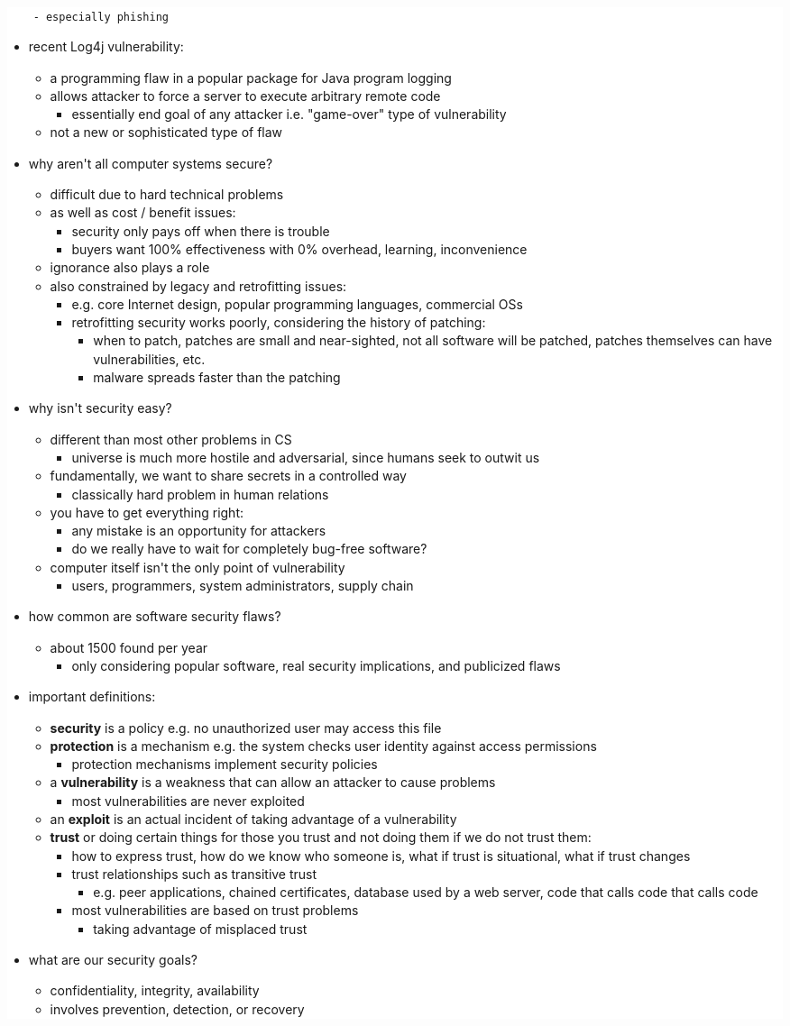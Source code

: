         - especially phishing

- recent Log4j vulnerability:
    - a programming flaw in a popular package for Java program logging
    - allows attacker to force a server to execute arbitrary remote code
        - essentially end goal of any attacker i.e. "game-over" type of vulnerability
    - not a new or sophisticated type of flaw

- why aren't all computer systems secure?
    - difficult due to hard technical problems
    - as well as cost / benefit issues:
        - security only pays off when there is trouble
        - buyers want 100% effectiveness with 0% overhead, learning, inconvenience
    - ignorance also plays a role
    - also constrained by legacy and retrofitting issues:
        - e.g. core Internet design, popular programming languages, commercial OSs
        - retrofitting security works poorly, considering the history of patching:
            - when to patch, patches are small and near-sighted, not all software will be patched, patches themselves can have vulnerabilities, etc.
            - malware spreads faster than the patching

- why isn't security easy?
    - different than most other problems in CS
        - universe is much more hostile and adversarial, since humans seek to outwit us
    - fundamentally, we want to share secrets in a controlled way
        - classically hard problem in human relations
    - you have to get everything right:
        - any mistake is an opportunity for attackers
        - do we really have to wait for completely bug-free software?
    - computer itself isn't the only point of vulnerability
        - users, programmers, system administrators, supply chain

- how common are software security flaws?
    - about 1500 found per year
        - only considering popular software, real security implications, and publicized flaws

- important definitions:
    - **security** is a policy e.g. no unauthorized user may access this file
    - **protection** is a mechanism e.g. the system checks user identity against access permissions
        - protection mechanisms implement security policies
    - a **vulnerability** is a weakness that can allow an attacker to cause problems
        - most vulnerabilities are never exploited
    - an **exploit** is an actual incident of taking advantage of a vulnerability
    - **trust** or doing certain things for those you trust and not doing them if we do not trust them:
        - how to express trust, how do we know who someone is, what if trust is situational, what if trust changes
        - trust relationships such as transitive trust
            - e.g. peer applications, chained certificates, database used by a web server, code that calls code that calls code
        - most vulnerabilities are based on trust problems
            - taking advantage of misplaced trust

- what are our security goals?
    - confidentiality, integrity, availability
    - involves prevention, detection, or recovery
